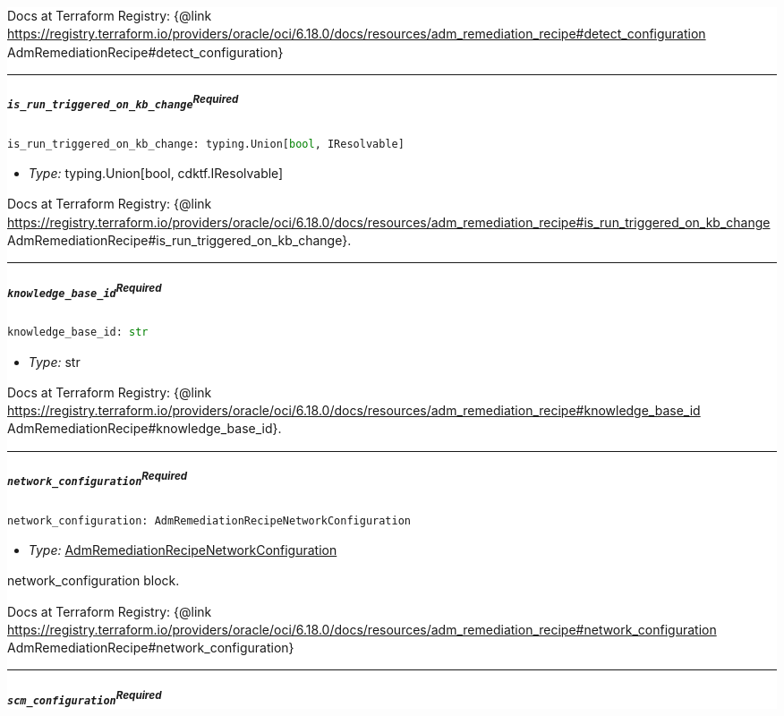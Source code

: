 Docs at Terraform Registry: {@link https://registry.terraform.io/providers/oracle/oci/6.18.0/docs/resources/adm_remediation_recipe#detect_configuration AdmRemediationRecipe#detect_configuration}

---

##### `is_run_triggered_on_kb_change`<sup>Required</sup> <a name="is_run_triggered_on_kb_change" id="rhizo-co-terraform-provider-oci.admRemediationRecipe.AdmRemediationRecipeConfig.property.isRunTriggeredOnKbChange"></a>

```python
is_run_triggered_on_kb_change: typing.Union[bool, IResolvable]
```

- *Type:* typing.Union[bool, cdktf.IResolvable]

Docs at Terraform Registry: {@link https://registry.terraform.io/providers/oracle/oci/6.18.0/docs/resources/adm_remediation_recipe#is_run_triggered_on_kb_change AdmRemediationRecipe#is_run_triggered_on_kb_change}.

---

##### `knowledge_base_id`<sup>Required</sup> <a name="knowledge_base_id" id="rhizo-co-terraform-provider-oci.admRemediationRecipe.AdmRemediationRecipeConfig.property.knowledgeBaseId"></a>

```python
knowledge_base_id: str
```

- *Type:* str

Docs at Terraform Registry: {@link https://registry.terraform.io/providers/oracle/oci/6.18.0/docs/resources/adm_remediation_recipe#knowledge_base_id AdmRemediationRecipe#knowledge_base_id}.

---

##### `network_configuration`<sup>Required</sup> <a name="network_configuration" id="rhizo-co-terraform-provider-oci.admRemediationRecipe.AdmRemediationRecipeConfig.property.networkConfiguration"></a>

```python
network_configuration: AdmRemediationRecipeNetworkConfiguration
```

- *Type:* <a href="#rhizo-co-terraform-provider-oci.admRemediationRecipe.AdmRemediationRecipeNetworkConfiguration">AdmRemediationRecipeNetworkConfiguration</a>

network_configuration block.

Docs at Terraform Registry: {@link https://registry.terraform.io/providers/oracle/oci/6.18.0/docs/resources/adm_remediation_recipe#network_configuration AdmRemediationRecipe#network_configuration}

---

##### `scm_configuration`<sup>Required</sup> <a name="scm_configuration" id="rhizo-co-terraform-provider-oci.admRemediationRecipe.AdmRemediationRecipeConfig.property.scmConfiguration"></a>
